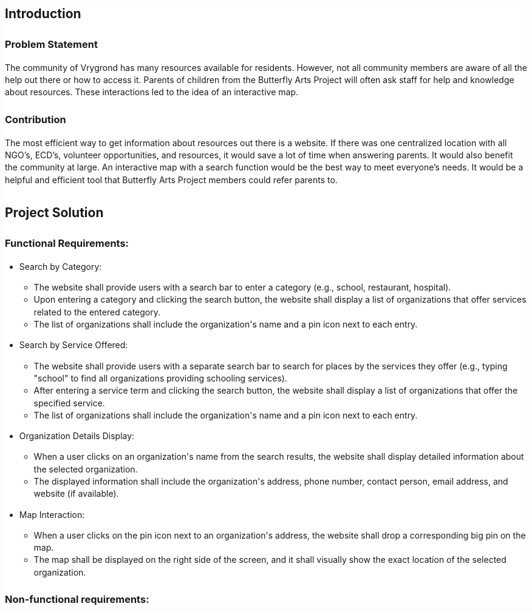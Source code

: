 ## Introduction <a name="introduction"></a>

### Problem Statement <a name="problem-statement"></a>

The community of Vrygrond has many resources available for residents. However, not all community members are aware of all the help out there or how to access it. Parents of children from the Butterfly Arts Project will often ask staff for help and knowledge about resources. These interactions led to the idea of an interactive map.

### Contribution <a name="contribution"></a>

The most efficient way to get information about resources out there is a website. If there was one centralized location with all NGO’s, ECD’s, volunteer opportunities, and resources, it would save a lot of time when answering parents. It would also benefit the community at large. An interactive map with a search function would be the best way to meet everyone’s needs. It would be a helpful and efficient tool that Butterfly Arts Project members could refer parents to.

## Project Solution <a name="project-solution"></a>

### Functional Requirements: <a name="functional-requirements"></a>

- Search by Category:
  - The website shall provide users with a search bar to enter a category (e.g., school, restaurant, hospital).
  - Upon entering a category and clicking the search button, the website shall display a list of organizations that offer services related to the entered category.
  - The list of organizations shall include the organization's name and a pin icon next to each entry.

- Search by Service Offered:
  - The website shall provide users with a separate search bar to search for places by the services they offer (e.g., typing "school" to find all organizations providing schooling services).
  - After entering a service term and clicking the search button, the website shall display a list of organizations that offer the specified service.
  - The list of organizations shall include the organization's name and a pin icon next to each entry.

- Organization Details Display:
  - When a user clicks on an organization's name from the search results, the website shall display detailed information about the selected organization.
  - The displayed information shall include the organization's address, phone number, contact person, email address, and website (if available).

- Map Interaction:
  - When a user clicks on the pin icon next to an organization's address, the website shall drop a corresponding big pin on the map.
  - The map shall be displayed on the right side of the screen, and it shall visually show the exact location of the selected organization.

### Non-functional requirements: <a name="non-functional-requirements"></a>
